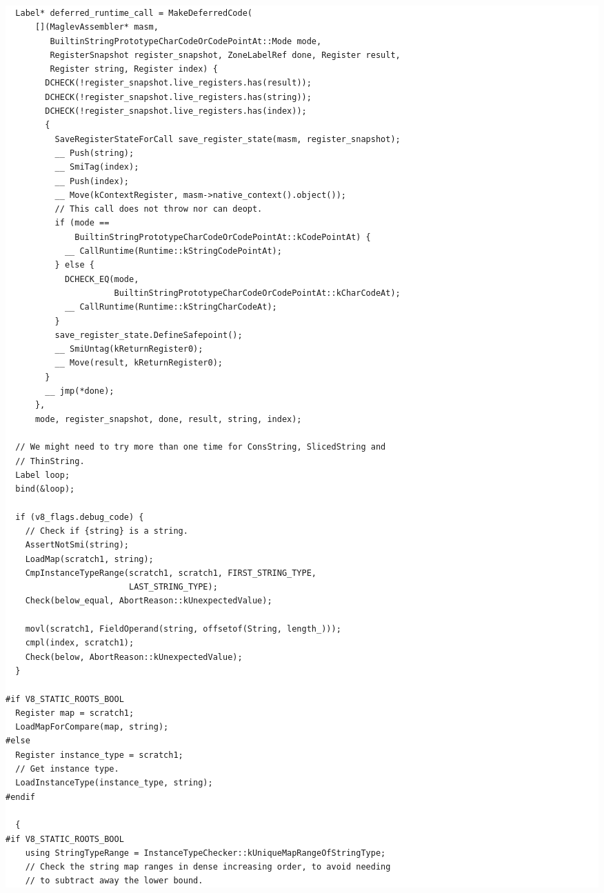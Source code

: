```
  Label* deferred_runtime_call = MakeDeferredCode(
      [](MaglevAssembler* masm,
         BuiltinStringPrototypeCharCodeOrCodePointAt::Mode mode,
         RegisterSnapshot register_snapshot, ZoneLabelRef done, Register result,
         Register string, Register index) {
        DCHECK(!register_snapshot.live_registers.has(result));
        DCHECK(!register_snapshot.live_registers.has(string));
        DCHECK(!register_snapshot.live_registers.has(index));
        {
          SaveRegisterStateForCall save_register_state(masm, register_snapshot);
          __ Push(string);
          __ SmiTag(index);
          __ Push(index);
          __ Move(kContextRegister, masm->native_context().object());
          // This call does not throw nor can deopt.
          if (mode ==
              BuiltinStringPrototypeCharCodeOrCodePointAt::kCodePointAt) {
            __ CallRuntime(Runtime::kStringCodePointAt);
          } else {
            DCHECK_EQ(mode,
                      BuiltinStringPrototypeCharCodeOrCodePointAt::kCharCodeAt);
            __ CallRuntime(Runtime::kStringCharCodeAt);
          }
          save_register_state.DefineSafepoint();
          __ SmiUntag(kReturnRegister0);
          __ Move(result, kReturnRegister0);
        }
        __ jmp(*done);
      },
      mode, register_snapshot, done, result, string, index);

  // We might need to try more than one time for ConsString, SlicedString and
  // ThinString.
  Label loop;
  bind(&loop);

  if (v8_flags.debug_code) {
    // Check if {string} is a string.
    AssertNotSmi(string);
    LoadMap(scratch1, string);
    CmpInstanceTypeRange(scratch1, scratch1, FIRST_STRING_TYPE,
                         LAST_STRING_TYPE);
    Check(below_equal, AbortReason::kUnexpectedValue);

    movl(scratch1, FieldOperand(string, offsetof(String, length_)));
    cmpl(index, scratch1);
    Check(below, AbortReason::kUnexpectedValue);
  }

#if V8_STATIC_ROOTS_BOOL
  Register map = scratch1;
  LoadMapForCompare(map, string);
#else
  Register instance_type = scratch1;
  // Get instance type.
  LoadInstanceType(instance_type, string);
#endif

  {
#if V8_STATIC_ROOTS_BOOL
    using StringTypeRange = InstanceTypeChecker::kUniqueMapRangeOfStringType;
    // Check the string map ranges in dense increasing order, to avoid needing
    // to subtract away the lower bound.
```